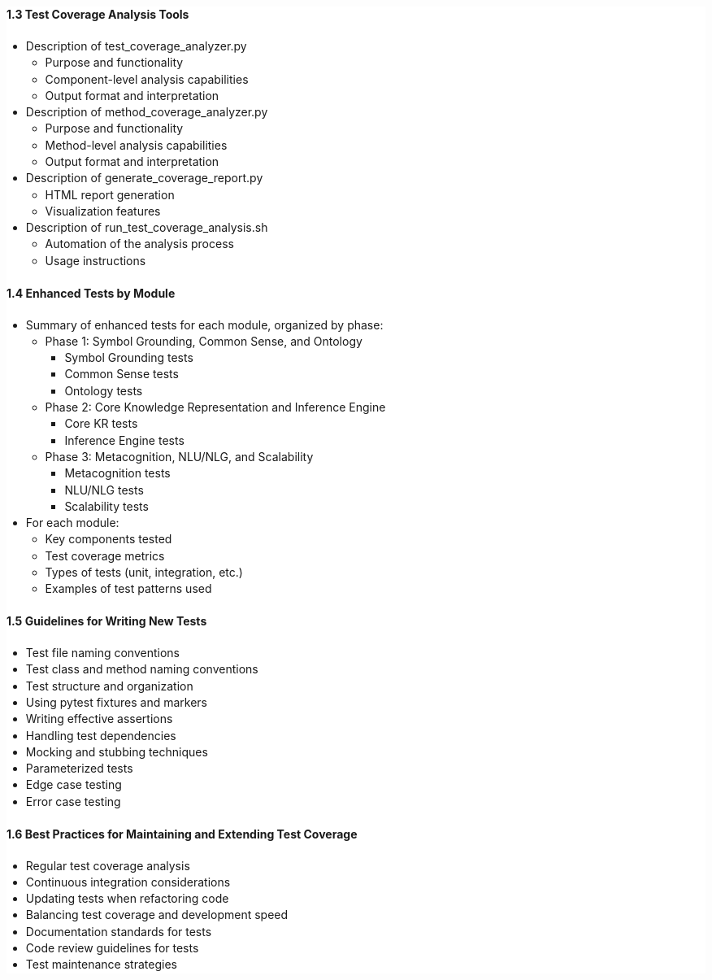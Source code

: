 #### 1.3 Test Coverage Analysis Tools
- Description of test_coverage_analyzer.py
  - Purpose and functionality
  - Component-level analysis capabilities
  - Output format and interpretation
- Description of method_coverage_analyzer.py
  - Purpose and functionality
  - Method-level analysis capabilities
  - Output format and interpretation
- Description of generate_coverage_report.py
  - HTML report generation
  - Visualization features
- Description of run_test_coverage_analysis.sh
  - Automation of the analysis process
  - Usage instructions

#### 1.4 Enhanced Tests by Module
- Summary of enhanced tests for each module, organized by phase:
  - Phase 1: Symbol Grounding, Common Sense, and Ontology
    - Symbol Grounding tests
    - Common Sense tests
    - Ontology tests
  - Phase 2: Core Knowledge Representation and Inference Engine
    - Core KR tests
    - Inference Engine tests
  - Phase 3: Metacognition, NLU/NLG, and Scalability
    - Metacognition tests
    - NLU/NLG tests
    - Scalability tests
- For each module:
  - Key components tested
  - Test coverage metrics
  - Types of tests (unit, integration, etc.)
  - Examples of test patterns used

#### 1.5 Guidelines for Writing New Tests
- Test file naming conventions
- Test class and method naming conventions
- Test structure and organization
- Using pytest fixtures and markers
- Writing effective assertions
- Handling test dependencies
- Mocking and stubbing techniques
- Parameterized tests
- Edge case testing
- Error case testing

#### 1.6 Best Practices for Maintaining and Extending Test Coverage
- Regular test coverage analysis
- Continuous integration considerations
- Updating tests when refactoring code
- Balancing test coverage and development speed
- Documentation standards for tests
- Code review guidelines for tests
- Test maintenance strategies
